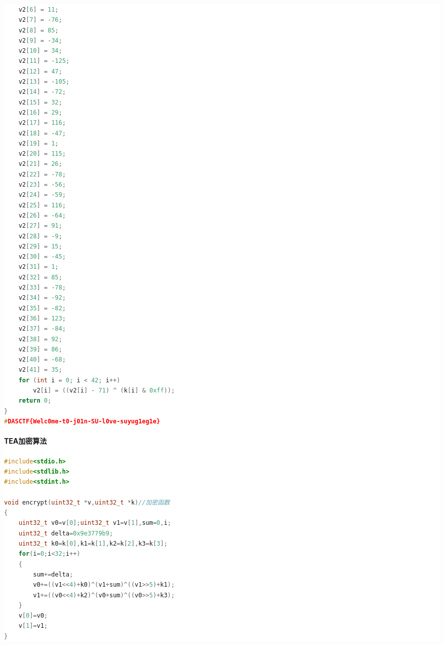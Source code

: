 ```c
	v2[6] = 11;
	v2[7] = -76;
	v2[8] = 85;
	v2[9] = -34;
	v2[10] = 34;
	v2[11] = -125;
	v2[12] = 47;
	v2[13] = -105;
	v2[14] = -72;
	v2[15] = 32;
	v2[16] = 29;
	v2[17] = 116;
	v2[18] = -47;
	v2[19] = 1;
	v2[20] = 115;
	v2[21] = 26;
	v2[22] = -78;
	v2[23] = -56;
	v2[24] = -59;
	v2[25] = 116;
	v2[26] = -64;
	v2[27] = 91;
	v2[28] = -9;
	v2[29] = 15;
	v2[30] = -45;
	v2[31] = 1;
	v2[32] = 85;
	v2[33] = -78;
	v2[34] = -92;
	v2[35] = -82;
	v2[36] = 123;
	v2[37] = -84;
	v2[38] = 92;
	v2[39] = 86;
	v2[40] = -68;
	v2[41] = 35;
	for (int i = 0; i < 42; i++)
		v2[i] = ((v2[i] - 71) ^ (k[i] & 0xff));
	return 0;
}
#DASCTF{Welc0me-t0-j01n-SU-l0ve-suyug1eg1e}
```

#### TEA加密算法

```c
#include<stdio.h>
#include<stdlib.h>
#include<stdint.h>

void encrypt(uint32_t *v,uint32_t *k)//加密函数 
{
	uint32_t v0=v[0];uint32_t v1=v[1],sum=0,i;
	uint32_t delta=0x9e3779b9;
	uint32_t k0=k[0],k1=k[1],k2=k[2],k3=k[3];
	for(i=0;i<32;i++)
	{
		sum+=delta;
		v0+=((v1<<4)+k0)^(v1+sum)^((v1>>5)+k1);
		v1+=((v0<<4)+k2)^(v0+sum)^((v0>>5)+k3);
	}
	v[0]=v0;
	v[1]=v1;
}
```